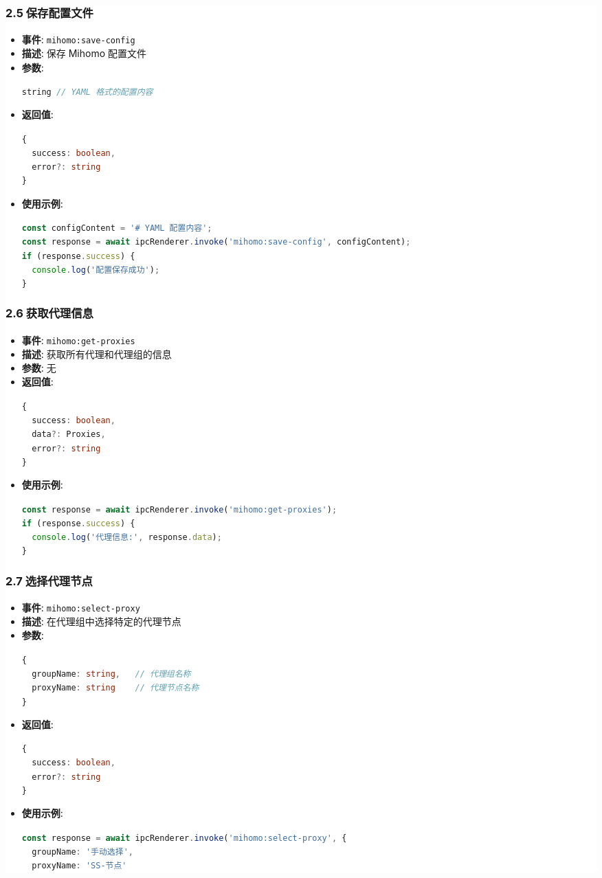 ### 2.5 保存配置文件
- **事件**: `mihomo:save-config`
- **描述**: 保存 Mihomo 配置文件
- **参数**: 
  ```typescript
  string // YAML 格式的配置内容
  ```
- **返回值**: 
  ```typescript
  {
    success: boolean,
    error?: string
  }
  ```
- **使用示例**:
  ```typescript
  const configContent = '# YAML 配置内容';
  const response = await ipcRenderer.invoke('mihomo:save-config', configContent);
  if (response.success) {
    console.log('配置保存成功');
  }
  ```

### 2.6 获取代理信息
- **事件**: `mihomo:get-proxies`
- **描述**: 获取所有代理和代理组的信息
- **参数**: 无
- **返回值**: 
  ```typescript
  {
    success: boolean,
    data?: Proxies,
    error?: string
  }
  ```
- **使用示例**:
  ```typescript
  const response = await ipcRenderer.invoke('mihomo:get-proxies');
  if (response.success) {
    console.log('代理信息:', response.data);
  }
  ```

### 2.7 选择代理节点
- **事件**: `mihomo:select-proxy`
- **描述**: 在代理组中选择特定的代理节点
- **参数**: 
  ```typescript
  {
    groupName: string,   // 代理组名称
    proxyName: string    // 代理节点名称
  }
  ```
- **返回值**: 
  ```typescript
  {
    success: boolean,
    error?: string
  }
  ```
- **使用示例**:
  ```typescript
  const response = await ipcRenderer.invoke('mihomo:select-proxy', {
    groupName: '手动选择',
    proxyName: 'SS-节点'
  ```